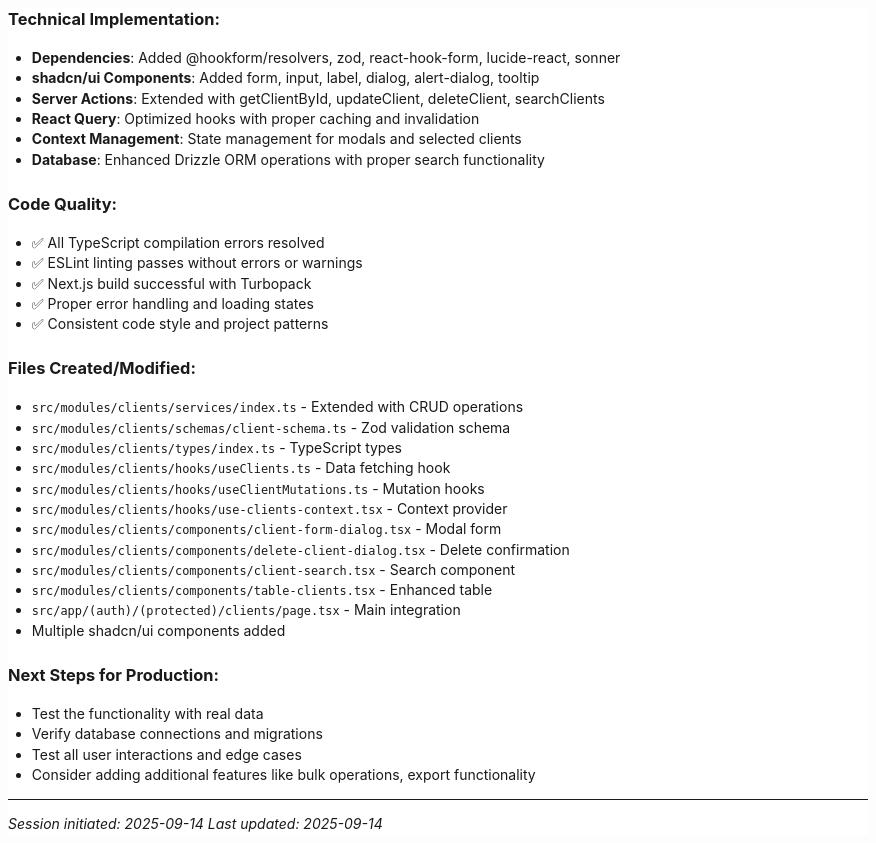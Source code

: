 ### Technical Implementation:
- **Dependencies**: Added @hookform/resolvers, zod, react-hook-form, lucide-react, sonner
- **shadcn/ui Components**: Added form, input, label, dialog, alert-dialog, tooltip
- **Server Actions**: Extended with getClientById, updateClient, deleteClient, searchClients
- **React Query**: Optimized hooks with proper caching and invalidation
- **Context Management**: State management for modals and selected clients
- **Database**: Enhanced Drizzle ORM operations with proper search functionality

### Code Quality:
- ✅ All TypeScript compilation errors resolved
- ✅ ESLint linting passes without errors or warnings
- ✅ Next.js build successful with Turbopack
- ✅ Proper error handling and loading states
- ✅ Consistent code style and project patterns

### Files Created/Modified:
- `src/modules/clients/services/index.ts` - Extended with CRUD operations
- `src/modules/clients/schemas/client-schema.ts` - Zod validation schema
- `src/modules/clients/types/index.ts` - TypeScript types
- `src/modules/clients/hooks/useClients.ts` - Data fetching hook
- `src/modules/clients/hooks/useClientMutations.ts` - Mutation hooks
- `src/modules/clients/hooks/use-clients-context.tsx` - Context provider
- `src/modules/clients/components/client-form-dialog.tsx` - Modal form
- `src/modules/clients/components/delete-client-dialog.tsx` - Delete confirmation
- `src/modules/clients/components/client-search.tsx` - Search component
- `src/modules/clients/components/table-clients.tsx` - Enhanced table
- `src/app/(auth)/(protected)/clients/page.tsx` - Main integration
- Multiple shadcn/ui components added

### Next Steps for Production:
- Test the functionality with real data
- Verify database connections and migrations
- Test all user interactions and edge cases
- Consider adding additional features like bulk operations, export functionality

---
*Session initiated: 2025-09-14*
*Last updated: 2025-09-14*